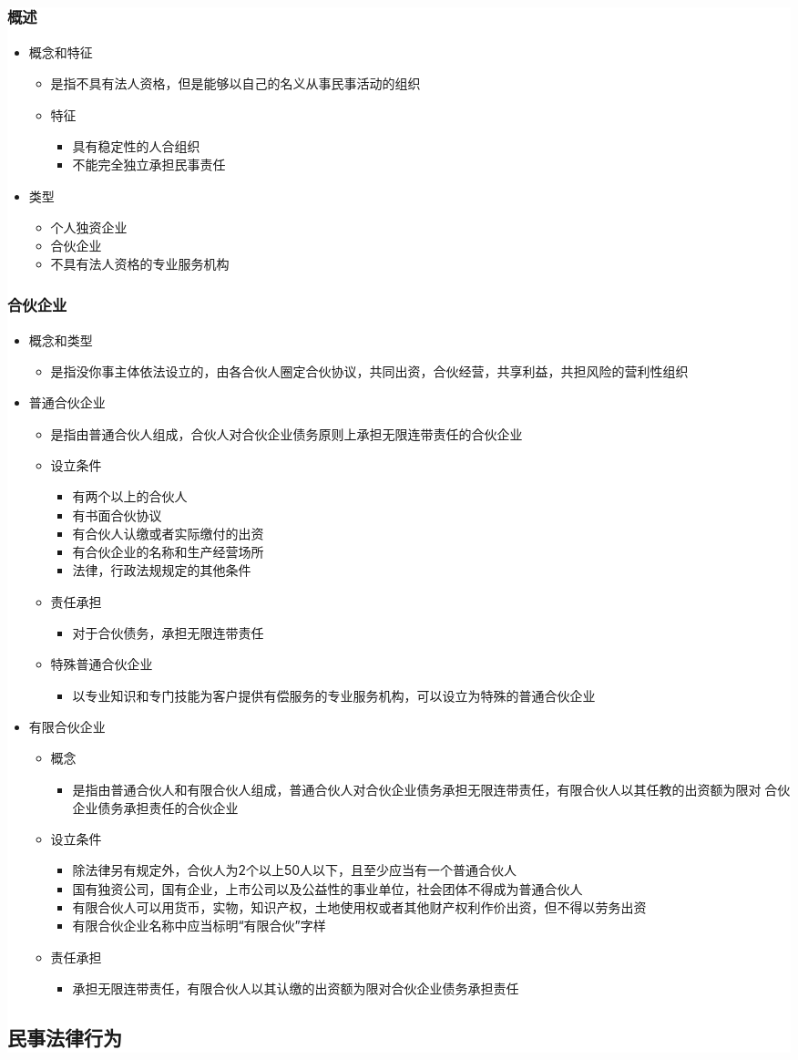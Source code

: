 ### 概述

- 概念和特征

  - 是指不具有法人资格，但是能够以自己的名义从事民事活动的组织
  - 特征

    - 具有稳定性的人合组织
    - 不能完全独立承担民事责任

- 类型

  - 个人独资企业
  - 合伙企业
  - 不具有法人资格的专业服务机构

### 合伙企业

- 概念和类型

  - 是指没你事主体依法设立的，由各合伙人圈定合伙协议，共同出资，合伙经营，共享利益，共担风险的营利性组织

- 普通合伙企业

  - 是指由普通合伙人组成，合伙人对合伙企业债务原则上承担无限连带责任的合伙企业
  - 设立条件

    - 有两个以上的合伙人
    - 有书面合伙协议
    - 有合伙人认缴或者实际缴付的出资
    - 有合伙企业的名称和生产经营场所
    - 法律，行政法规规定的其他条件

  - 责任承担

    - 对于合伙债务，承担无限连带责任

  - 特殊普通合伙企业

    - 以专业知识和专门技能为客户提供有偿服务的专业服务机构，可以设立为特殊的普通合伙企业

- 有限合伙企业

  - 概念

    - 是指由普通合伙人和有限合伙人组成，普通合伙人对合伙企业债务承担无限连带责任，有限合伙人以其任教的出资额为限对 合伙企业债务承担责任的合伙企业

  - 设立条件

    - 除法律另有规定外，合伙人为2个以上50人以下，且至少应当有一个普通合伙人
    - 国有独资公司，国有企业，上市公司以及公益性的事业单位，社会团体不得成为普通合伙人
    - 有限合伙人可以用货币，实物，知识产权，土地使用权或者其他财产权利作价出资，但不得以劳务出资
    - 有限合伙企业名称中应当标明“有限合伙”字样

  - 责任承担

    - 承担无限连带责任，有限合伙人以其认缴的出资额为限对合伙企业债务承担责任

## 民事法律行为
